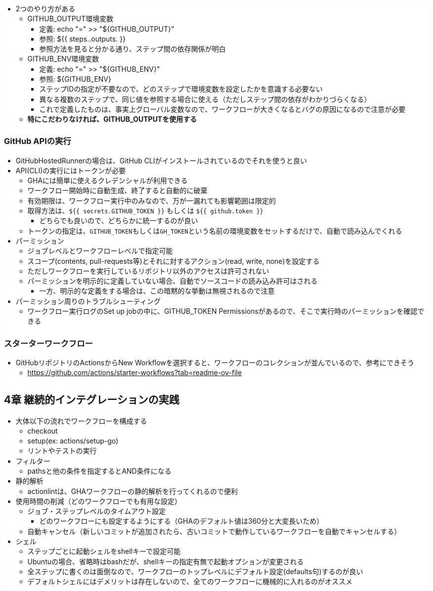 - 2つのやり方がある
  - GITHUB_OUTPUT環境変数
    - 定義: echo "<key>=<value>" >> "${GITHUB_OUTPUT}"
    - 参照: ${{ steps.<step-id>.outputs.<key> }}
    - 参照方法を見ると分かる通り、ステップ間の依存関係が明白
  - GITHUB_ENV環境変数
    - 定義: echo "<key>=<value>" >> "${GITHUB_ENV}"
    - 参照: ${GITHUB_ENV}
    - ステップIDの指定が不要なので、どのステップで環境変数を設定したかを意識する必要ない
    - 異なる複数のステップで、同じ値を参照する場合に使える（ただしステップ間の依存がわかりづらくなる）
    - これで定義したものは、事実上グローバル変数なので、ワークフローが大きくなるとバグの原因になるので注意が必要
  - **特にこだわりなければ、GITHUB_OUTPUTを使用する**

### GitHub APIの実行

- GitHubHostedRunnerの場合は、GitHub CLIがインストールされているのでそれを使うと良い
- API(CLI)の実行にはトークンが必要
  - GHAには簡単に使えるクレデンシャルが利用できる
  - ワークフロー開始時に自動生成、終了すると自動的に破棄
  - 有効期限は、ワークフロー実行中のみなので、万が一漏れても影響範囲は限定的
  - 取得方法は、`${{ secrets.GITHUB_TOKEN }}` もしくは `${{ github.token }}`
    - どちらでも良いので、どちらかに統一するのが良い
  - トークンの指定は、`GITHUB_TOKEN`もしくは`GH_TOKEN`という名前の環境変数をセットするだけで、自動で読み込んでくれる
- パーミッション
  - ジョブレベルとワークフローレベルで指定可能
  - スコープ(contents, pull-requests等)とそれに対するアクション(read, write, none)を設定する
  - ただしワークフローを実行しているリポジトリ以外のアクセスは許可されない
  - パーミッションを明示的に定義していない場合、自動でソースコードの読み込み許可はされる
    - 一方、明示的な定義をする場合は、この暗黙的な挙動は無視されるので注意
- パーミッション周りのトラブルシューティング
  - ワークフロー実行ログのSet up jobの中に、GITHUB_TOKEN Permissionsがあるので、そこで実行時のパーミッションを確認できる

### スターターワークフロー

- GitHubリポジトリのActionsからNew Workflowを選択すると、ワークフローのコレクションが並んでいるので、参考にできそう
  - https://github.com/actions/starter-workflows?tab=readme-ov-file

## 4章 継続的インテグレーションの実践

- 大体以下の流れでワークフローを構成する
  - checkout
  - setup(ex: actions/setup-go)
  - リントやテストの実行
- フィルター
  - pathsと他の条件を指定するとAND条件になる
- 静的解析
  - actionlintは、GHAワークフローの静的解析を行ってくれるので便利
- 使用時間の削減（どのワークフローでも有用な設定）
  - ジョブ・ステップレベルのタイムアウト設定
    - どのワークフローにも設定するようにする（GHAのデフォルト値は360分と大変長いため）
  - 自動キャンセル（新しいコミットが追加されたら、古いコミットで動作しているワークフローを自動でキャンセルする）
- シェル
  - ステップごとに起動シェルをshellキーで設定可能
  - Ubuntuの場合、省略時はbashだが、shellキーの指定有無で起動オプションが変更される
  - 全ステップに書くのは面倒なので、ワークフローのトップレベルにデフォルト設定(defaults句)するのが良い
  - デフォルトシェルにはデメリットは存在しないので、全てのワークフローに機械的に入れるのがオススメ
